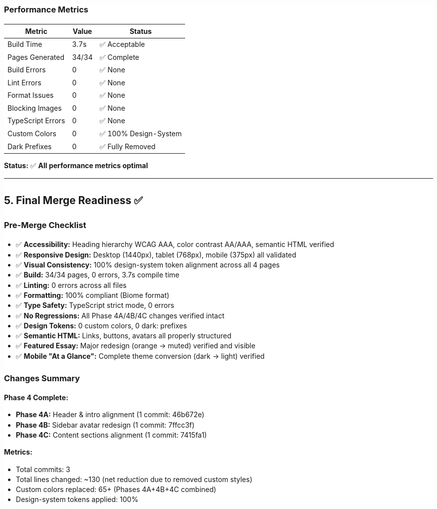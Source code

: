 ### Performance Metrics

| Metric | Value | Status |
|--------|-------|--------|
| Build Time | 3.7s | ✅ Acceptable |
| Pages Generated | 34/34 | ✅ Complete |
| Build Errors | 0 | ✅ None |
| Lint Errors | 0 | ✅ None |
| Format Issues | 0 | ✅ None |
| Blocking Images | 0 | ✅ None |
| TypeScript Errors | 0 | ✅ None |
| Custom Colors | 0 | ✅ 100% Design-System |
| Dark Prefixes | 0 | ✅ Fully Removed |

**Status:** ✅ **All performance metrics optimal**

---

## 5. Final Merge Readiness ✅

### Pre-Merge Checklist

- ✅ **Accessibility:** Heading hierarchy WCAG AAA, color contrast AA/AAA, semantic HTML verified
- ✅ **Responsive Design:** Desktop (1440px), tablet (768px), mobile (375px) all validated
- ✅ **Visual Consistency:** 100% design-system token alignment across all 4 pages
- ✅ **Build:** 34/34 pages, 0 errors, 3.7s compile time
- ✅ **Linting:** 0 errors across all files
- ✅ **Formatting:** 100% compliant (Biome format)
- ✅ **Type Safety:** TypeScript strict mode, 0 errors
- ✅ **No Regressions:** All Phase 4A/4B/4C changes verified intact
- ✅ **Design Tokens:** 0 custom colors, 0 dark: prefixes
- ✅ **Semantic HTML:** Links, buttons, avatars all properly structured
- ✅ **Featured Essay:** Major redesign (orange → muted) verified and visible
- ✅ **Mobile "At a Glance":** Complete theme conversion (dark → light) verified

### Changes Summary

**Phase 4 Complete:**
- **Phase 4A:** Header & intro alignment (1 commit: 46b672e)
- **Phase 4B:** Sidebar avatar redesign (1 commit: 7ffcc3f)
- **Phase 4C:** Content sections alignment (1 commit: 7415fa1)

**Metrics:**
- Total commits: 3
- Total lines changed: ~130 (net reduction due to removed custom styles)
- Custom colors replaced: 65+ (Phases 4A+4B+4C combined)
- Design-system tokens applied: 100%
